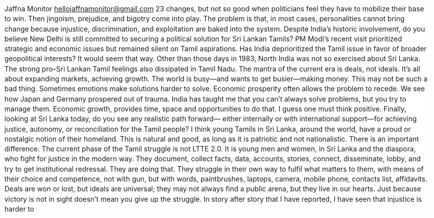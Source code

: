 Jaffna Monitor
hellojaffnamonitor@gmail.com
23
changes, but not so good when politicians 
feel they have to mobilize their base to win. 
Then jingoism, prejudice, and bigotry come 
into play. The problem is that, in most cases, 
personalities cannot bring change because 
injustice, discrimination, and exploitation are 
baked into the system.
Despite India’s historic involvement, 
do you believe New Delhi is still 
committed to securing a political 
solution for Sri Lankan Tamils? PM 
Modi’s recent visit prioritized strategic 
and economic issues but remained 
silent on Tamil aspirations. Has India 
deprioritized the Tamil issue in favor 
of broader geopolitical interests?
It would seem that way. Other than those days 
in 1983, North India was not so exercised 
about Sri Lanka. The strong pro–Sri Lankan 
Tamil feelings also dissipated in Tamil Nadu. 
The mantra of the current era is deals, not 
ideals. It’s all about expanding markets, 
achieving growth. The world is busy—and 
wants to get busier—making money. This may 
not be such a bad thing. Sometimes emotions 
make solutions harder to solve.
Economic prosperity often allows the problem 
to recede. We see how Japan and Germany 
prospered out of trauma. India has taught 
me that you can’t always solve problems, but 
you try to manage them. Economic growth, 
provides time, space and opportunities to do 
that. I guess one must think positive.
Finally, looking at Sri Lanka today, do 
you see any realistic path forward—
either internally or with international 
support—for achieving justice, 
autonomy, or reconciliation for the 
Tamil people?
I think young Tamils in Sri Lanka, around 
the world, have a proud or nostalgic notion 
of their homeland. This is natural and good, 
as long as it is patriotic and not nationalistic. 
There is an important difference. The current 
phase of the Tamil struggle is not LTTE 2.0. 
It is young men and women, in Sri Lanka 
and the diaspora, who fight for justice in the 
modern way. They document, collect facts, 
data, accounts, stories, connect, disseminate, 
lobby, and try to get institutional redressal. 
They are doing that. They struggle in their 
own way to fulfil what matters to them, with 
means of their choice and competence, not 
with gun, but with words, paintbrushes, 
laptops, camera, mobile phone, contacts list, 
affidavits. Deals are won or lost, but ideals are 
universal; they may not always find a public 
arena, but they live in our hearts. Just because 
victory is not in sight doesn’t mean you give 
up the struggle. In story after story that I have 
reported, I have seen that injustice is harder to 